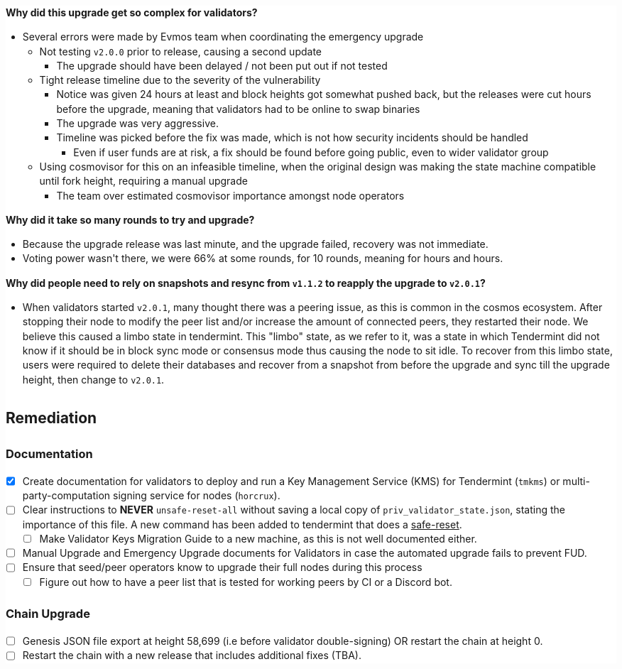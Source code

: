 **Why did this upgrade get so complex for validators?**

* Several errors were made by Evmos team when coordinating the emergency upgrade
  * Not testing `v2.0.0` prior to release, causing a second update
    * The upgrade should have been delayed / not been put out if not tested
  * Tight release timeline due to the severity of the vulnerability
    * Notice was given 24 hours at least and block heights got somewhat pushed back, but the releases were cut hours before the upgrade, meaning that validators had to be online to swap binaries
    * The upgrade was very aggressive.
    * Timeline was picked before the fix was made, which is not how security incidents should be handled
      * Even if user funds are at risk, a fix should be found before going public, even to wider validator group
  * Using cosmovisor for this on an infeasible timeline, when the original design was making the state machine compatible until fork height, requiring a manual upgrade
    * The team over estimated cosmovisor importance amongst node operators

**Why did it take so many rounds to try and upgrade?**

* Because the upgrade release was last minute, and the upgrade failed, recovery was not immediate.
* Voting power wasn't there, we were 66% at some rounds, for 10 rounds, meaning for hours and hours.

**Why did people need to rely on snapshots and resync from `v1.1.2` to reapply the upgrade to `v2.0.1`?**

* When validators started `v2.0.1`, many thought there was a peering issue, as this is common in the cosmos ecosystem. After stopping their node to modify the peer list and/or increase the amount of connected peers, they restarted their node. We believe this caused a limbo state in tendermint. This "limbo" state, as we refer to it, was a state in which Tendermint did not know if it should be in block sync mode or consensus mode thus causing the node to sit idle. To recover from this limbo state, users were required to delete their databases and recover from a snapshot from before the upgrade and sync till the upgrade height, then change to `v2.0.1`.

## Remediation

### Documentation

* [x] Create documentation for validators to deploy and run a Key Management Service (KMS) for Tendermint (`tmkms`) or multi-party-computation signing service for nodes (`horcrux`).
* [ ] Clear instructions to **NEVER** `unsafe-reset-all` without saving a local copy of `priv_validator_state.json`, stating the importance of this file. A new command has been added to tendermint that does a [safe-reset](https://github.com/tendermint/tendermint/pull/8081).
  * [ ] Make Validator Keys Migration Guide to a new machine, as this is not well documented either.
* [ ] Manual Upgrade and Emergency Upgrade documents for Validators in case the automated upgrade fails to prevent FUD.
* [ ] Ensure that seed/peer operators know to upgrade their full nodes during this process
  * [ ] Figure out how to have a peer list that is tested for working peers by CI or a Discord bot.

### Chain Upgrade

* [ ] Genesis JSON file export at height 58,699 (i.e before validator double-signing) OR restart the chain at height 0.
* [ ] Restart the chain with a new release that includes additional fixes (TBA).
